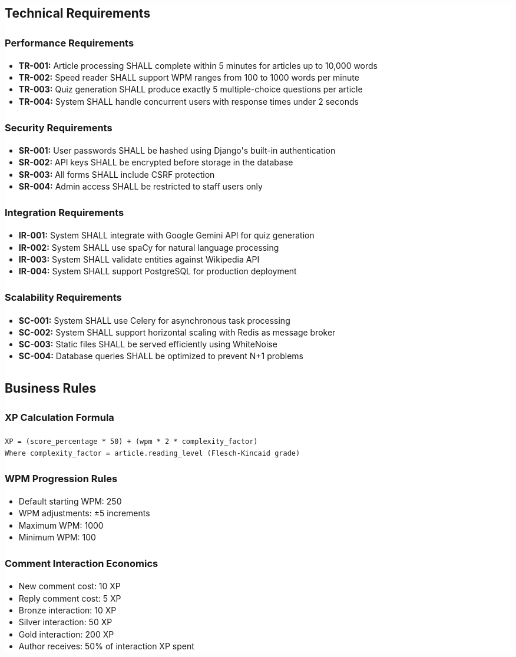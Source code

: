 ## Technical Requirements

### Performance Requirements
- **TR-001:** Article processing SHALL complete within 5 minutes for articles up to 10,000 words
- **TR-002:** Speed reader SHALL support WPM ranges from 100 to 1000 words per minute
- **TR-003:** Quiz generation SHALL produce exactly 5 multiple-choice questions per article
- **TR-004:** System SHALL handle concurrent users with response times under 2 seconds

### Security Requirements
- **SR-001:** User passwords SHALL be hashed using Django's built-in authentication
- **SR-002:** API keys SHALL be encrypted before storage in the database
- **SR-003:** All forms SHALL include CSRF protection
- **SR-004:** Admin access SHALL be restricted to staff users only

### Integration Requirements
- **IR-001:** System SHALL integrate with Google Gemini API for quiz generation
- **IR-002:** System SHALL use spaCy for natural language processing
- **IR-003:** System SHALL validate entities against Wikipedia API
- **IR-004:** System SHALL support PostgreSQL for production deployment

### Scalability Requirements
- **SC-001:** System SHALL use Celery for asynchronous task processing
- **SC-002:** System SHALL support horizontal scaling with Redis as message broker
- **SC-003:** Static files SHALL be served efficiently using WhiteNoise
- **SC-004:** Database queries SHALL be optimized to prevent N+1 problems

## Business Rules

### XP Calculation Formula
```
XP = (score_percentage * 50) + (wpm * 2 * complexity_factor)
Where complexity_factor = article.reading_level (Flesch-Kincaid grade)
```

### WPM Progression Rules
- Default starting WPM: 250
- WPM adjustments: ±5 increments
- Maximum WPM: 1000
- Minimum WPM: 100

### Comment Interaction Economics
- New comment cost: 10 XP
- Reply comment cost: 5 XP
- Bronze interaction: 10 XP
- Silver interaction: 50 XP
- Gold interaction: 200 XP
- Author receives: 50% of interaction XP spent
